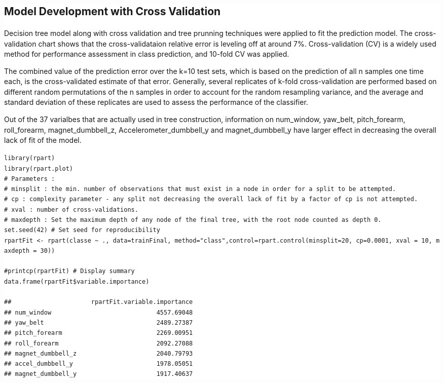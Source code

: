 Model Development with Cross Validation
---------------------------------------

Decision tree model along with cross validation and tree prunning
techniques were applied to fit the prediction model. The
cross-validation chart shows that the cross-validataion relative error
is leveling off at around 7%. Cross-validation (CV) is a widely used
method for performance assessment in class prediction, and 10-fold CV
was applied.

The combined value of the prediction error over the k=10 test sets,
which is based on the prediction of all n samples one time each, is the
cross-validated estimate of that error. Generally, several replicates of
k-fold cross-validation are performed based on different random
permutations of the n samples in order to account for the random
resampling variance, and the average and standard deviation of these
replicates are used to assess the performance of the classifier.

Out of the 37 varialbes that are actually used in tree construction,
information on num\_window, yaw\_belt, pitch\_forearm, roll\_forearm,
magnet\_dumbbell\_z, Accelerometer\_dumbbell\_y and magnet\_dumbbell\_y
have larger effect in decreasing the overall lack of fit of the model.

    library(rpart)
    library(rpart.plot)
    # Parameters :
    # minsplit : the min. number of observations that must exist in a node in order for a split to be attempted.
    # cp : complexity parameter - any split not decreasing the overall lack of fit by a factor of cp is not attempted.
    # xval : number of cross-validations.
    # maxdepth : Set the maximum depth of any node of the final tree, with the root node counted as depth 0.
    set.seed(42) # Set seed for reproducibility
    rpartFit <- rpart(classe ~ ., data=trainFinal, method="class",control=rpart.control(minsplit=20, cp=0.0001, xval = 10, maxdepth = 30))

    #printcp(rpartFit) # Display summary 
    data.frame(rpartFit$variable.importance)

    ##                      rpartFit.variable.importance
    ## num_window                             4557.69048
    ## yaw_belt                               2489.27387
    ## pitch_forearm                          2269.00951
    ## roll_forearm                           2092.27088
    ## magnet_dumbbell_z                      2040.79793
    ## accel_dumbbell_y                       1978.05051
    ## magnet_dumbbell_y                      1917.40637